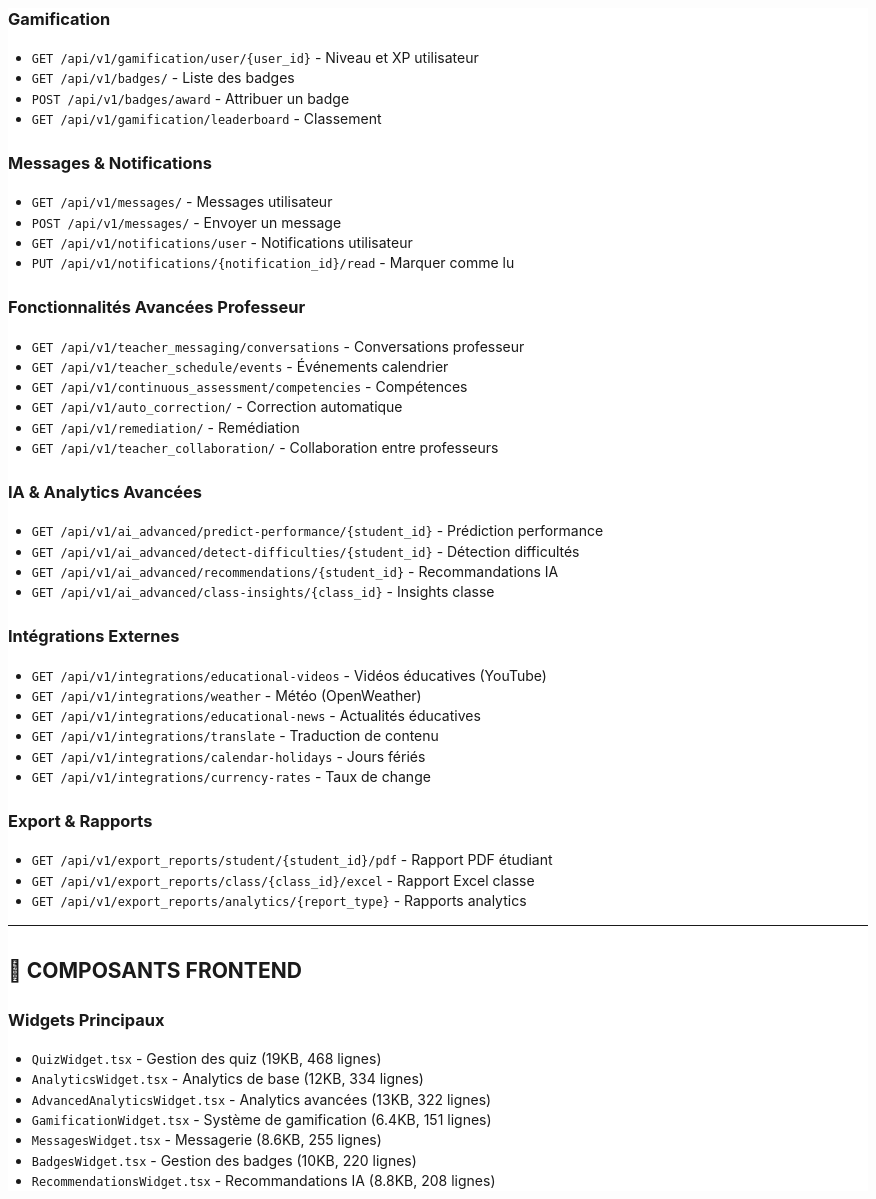 ### **Gamification**
- `GET /api/v1/gamification/user/{user_id}` - Niveau et XP utilisateur
- `GET /api/v1/badges/` - Liste des badges
- `POST /api/v1/badges/award` - Attribuer un badge
- `GET /api/v1/gamification/leaderboard` - Classement

### **Messages & Notifications**
- `GET /api/v1/messages/` - Messages utilisateur
- `POST /api/v1/messages/` - Envoyer un message
- `GET /api/v1/notifications/user` - Notifications utilisateur
- `PUT /api/v1/notifications/{notification_id}/read` - Marquer comme lu

### **Fonctionnalités Avancées Professeur**
- `GET /api/v1/teacher_messaging/conversations` - Conversations professeur
- `GET /api/v1/teacher_schedule/events` - Événements calendrier
- `GET /api/v1/continuous_assessment/competencies` - Compétences
- `GET /api/v1/auto_correction/` - Correction automatique
- `GET /api/v1/remediation/` - Remédiation
- `GET /api/v1/teacher_collaboration/` - Collaboration entre professeurs

### **IA & Analytics Avancées**
- `GET /api/v1/ai_advanced/predict-performance/{student_id}` - Prédiction performance
- `GET /api/v1/ai_advanced/detect-difficulties/{student_id}` - Détection difficultés
- `GET /api/v1/ai_advanced/recommendations/{student_id}` - Recommandations IA
- `GET /api/v1/ai_advanced/class-insights/{class_id}` - Insights classe

### **Intégrations Externes**
- `GET /api/v1/integrations/educational-videos` - Vidéos éducatives (YouTube)
- `GET /api/v1/integrations/weather` - Météo (OpenWeather)
- `GET /api/v1/integrations/educational-news` - Actualités éducatives
- `GET /api/v1/integrations/translate` - Traduction de contenu
- `GET /api/v1/integrations/calendar-holidays` - Jours fériés
- `GET /api/v1/integrations/currency-rates` - Taux de change

### **Export & Rapports**
- `GET /api/v1/export_reports/student/{student_id}/pdf` - Rapport PDF étudiant
- `GET /api/v1/export_reports/class/{class_id}/excel` - Rapport Excel classe
- `GET /api/v1/export_reports/analytics/{report_type}` - Rapports analytics

---

## 🎨 COMPOSANTS FRONTEND

### **Widgets Principaux**
- `QuizWidget.tsx` - Gestion des quiz (19KB, 468 lignes)
- `AnalyticsWidget.tsx` - Analytics de base (12KB, 334 lignes)
- `AdvancedAnalyticsWidget.tsx` - Analytics avancées (13KB, 322 lignes)
- `GamificationWidget.tsx` - Système de gamification (6.4KB, 151 lignes)
- `MessagesWidget.tsx` - Messagerie (8.6KB, 255 lignes)
- `BadgesWidget.tsx` - Gestion des badges (10KB, 220 lignes)
- `RecommendationsWidget.tsx` - Recommandations IA (8.8KB, 208 lignes)
